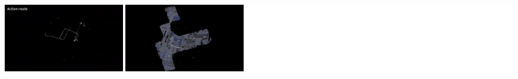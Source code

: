 <img src="./media/studentwork_42.png" width="200">
<img src="./media/studentwork_43.png" width="200">